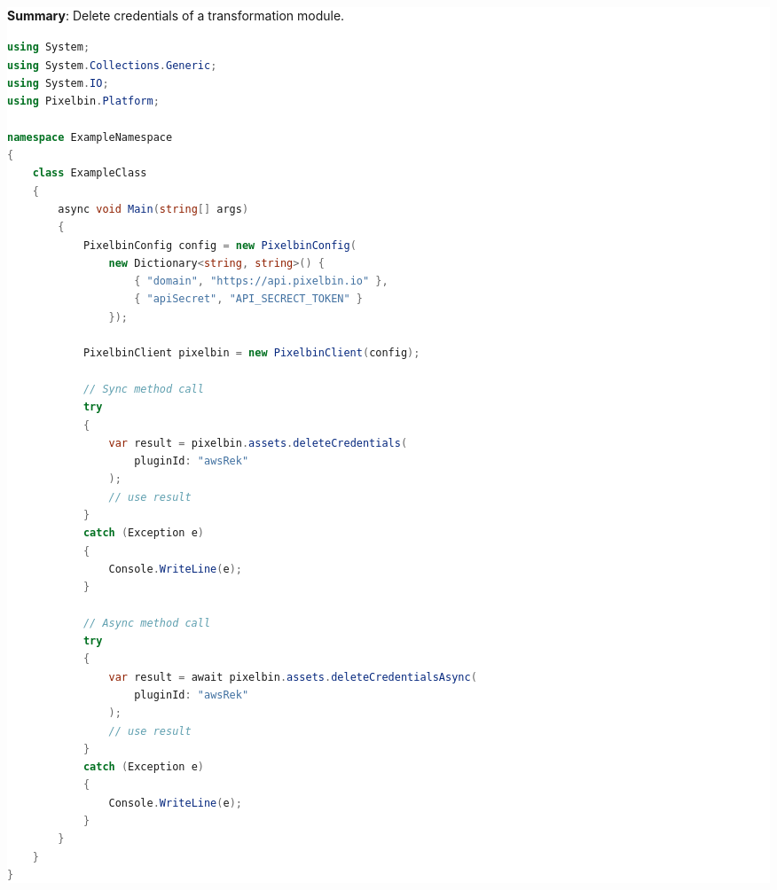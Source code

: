 **Summary**: Delete credentials of a transformation module.

```csharp
using System;
using System.Collections.Generic;
using System.IO;
using Pixelbin.Platform;

namespace ExampleNamespace
{
    class ExampleClass
    {
        async void Main(string[] args)
        {
            PixelbinConfig config = new PixelbinConfig(
                new Dictionary<string, string>() {
                    { "domain", "https://api.pixelbin.io" },
                    { "apiSecret", "API_SECRECT_TOKEN" }
                });

            PixelbinClient pixelbin = new PixelbinClient(config);

            // Sync method call
            try
            {
                var result = pixelbin.assets.deleteCredentials(
                    pluginId: "awsRek"
                );
                // use result
            }
            catch (Exception e)
            {
                Console.WriteLine(e);
            }

            // Async method call
            try
            {
                var result = await pixelbin.assets.deleteCredentialsAsync(
                    pluginId: "awsRek"
                );
                // use result
            }
            catch (Exception e)
            {
                Console.WriteLine(e);
            }
        }
    }
}
```
